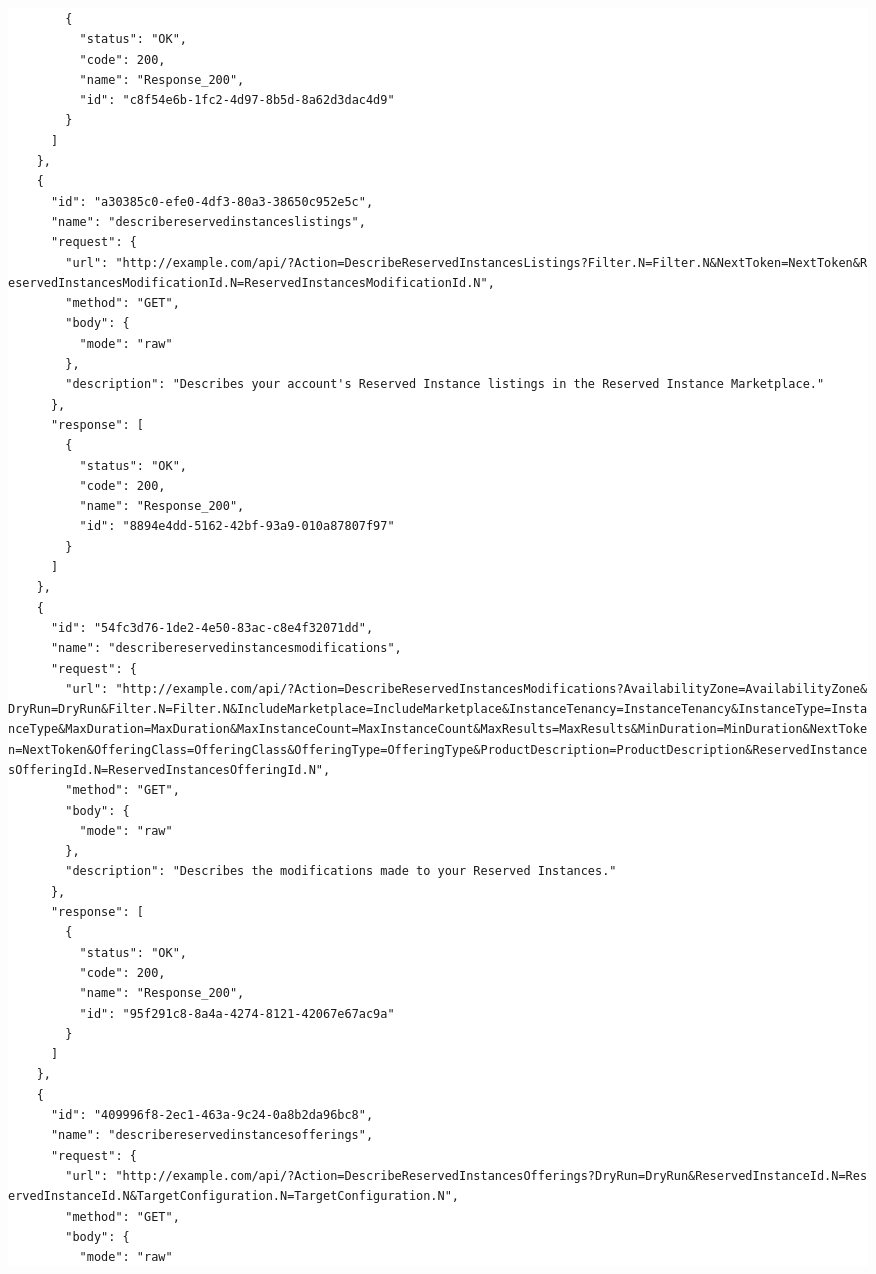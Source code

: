             {
              "status": "OK",
              "code": 200,
              "name": "Response_200",
              "id": "c8f54e6b-1fc2-4d97-8b5d-8a62d3dac4d9"
            }
          ]
        },
        {
          "id": "a30385c0-efe0-4df3-80a3-38650c952e5c",
          "name": "describereservedinstanceslistings",
          "request": {
            "url": "http://example.com/api/?Action=DescribeReservedInstancesListings?Filter.N=Filter.N&NextToken=NextToken&ReservedInstancesModificationId.N=ReservedInstancesModificationId.N",
            "method": "GET",
            "body": {
              "mode": "raw"
            },
            "description": "Describes your account's Reserved Instance listings in the Reserved Instance Marketplace."
          },
          "response": [
            {
              "status": "OK",
              "code": 200,
              "name": "Response_200",
              "id": "8894e4dd-5162-42bf-93a9-010a87807f97"
            }
          ]
        },
        {
          "id": "54fc3d76-1de2-4e50-83ac-c8e4f32071dd",
          "name": "describereservedinstancesmodifications",
          "request": {
            "url": "http://example.com/api/?Action=DescribeReservedInstancesModifications?AvailabilityZone=AvailabilityZone&DryRun=DryRun&Filter.N=Filter.N&IncludeMarketplace=IncludeMarketplace&InstanceTenancy=InstanceTenancy&InstanceType=InstanceType&MaxDuration=MaxDuration&MaxInstanceCount=MaxInstanceCount&MaxResults=MaxResults&MinDuration=MinDuration&NextToken=NextToken&OfferingClass=OfferingClass&OfferingType=OfferingType&ProductDescription=ProductDescription&ReservedInstancesOfferingId.N=ReservedInstancesOfferingId.N",
            "method": "GET",
            "body": {
              "mode": "raw"
            },
            "description": "Describes the modifications made to your Reserved Instances."
          },
          "response": [
            {
              "status": "OK",
              "code": 200,
              "name": "Response_200",
              "id": "95f291c8-8a4a-4274-8121-42067e67ac9a"
            }
          ]
        },
        {
          "id": "409996f8-2ec1-463a-9c24-0a8b2da96bc8",
          "name": "describereservedinstancesofferings",
          "request": {
            "url": "http://example.com/api/?Action=DescribeReservedInstancesOfferings?DryRun=DryRun&ReservedInstanceId.N=ReservedInstanceId.N&TargetConfiguration.N=TargetConfiguration.N",
            "method": "GET",
            "body": {
              "mode": "raw"